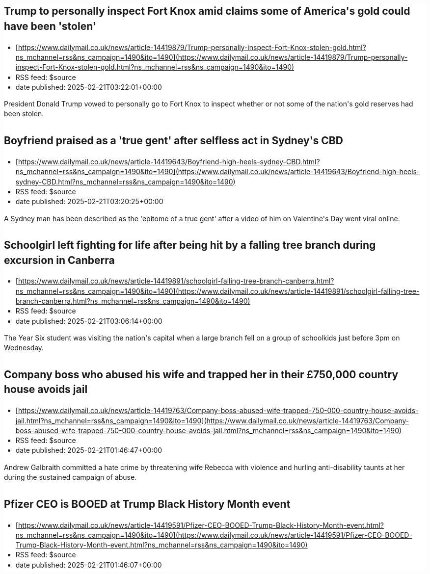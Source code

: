 ## Trump to personally inspect Fort Knox amid claims some of America's gold could have been 'stolen'
 - [https://www.dailymail.co.uk/news/article-14419879/Trump-personally-inspect-Fort-Knox-stolen-gold.html?ns_mchannel=rss&ns_campaign=1490&ito=1490](https://www.dailymail.co.uk/news/article-14419879/Trump-personally-inspect-Fort-Knox-stolen-gold.html?ns_mchannel=rss&ns_campaign=1490&ito=1490)
 - RSS feed: $source
 - date published: 2025-02-21T03:22:01+00:00

President Donald Trump vowed to personally go to Fort Knox to inspect whether or not some of the nation's gold reserves had been stolen.

## Boyfriend praised as a 'true gent' after selfless act in Sydney's CBD
 - [https://www.dailymail.co.uk/news/article-14419643/Boyfriend-high-heels-sydney-CBD.html?ns_mchannel=rss&ns_campaign=1490&ito=1490](https://www.dailymail.co.uk/news/article-14419643/Boyfriend-high-heels-sydney-CBD.html?ns_mchannel=rss&ns_campaign=1490&ito=1490)
 - RSS feed: $source
 - date published: 2025-02-21T03:20:25+00:00

A Sydney man has been described as the 'epitome of a true gent' after a video of him on Valentine's Day went viral online.

## Schoolgirl left fighting for life after being hit by a falling tree branch during excursion in Canberra
 - [https://www.dailymail.co.uk/news/article-14419891/schoolgirl-falling-tree-branch-canberra.html?ns_mchannel=rss&ns_campaign=1490&ito=1490](https://www.dailymail.co.uk/news/article-14419891/schoolgirl-falling-tree-branch-canberra.html?ns_mchannel=rss&ns_campaign=1490&ito=1490)
 - RSS feed: $source
 - date published: 2025-02-21T03:06:14+00:00

The Year Six student was visiting the nation's capital when a large branch fell on a group of schoolkids just before 3pm on Wednesday.

## Company boss who abused his wife and trapped her in their £750,000 country house avoids jail
 - [https://www.dailymail.co.uk/news/article-14419763/Company-boss-abused-wife-trapped-750-000-country-house-avoids-jail.html?ns_mchannel=rss&ns_campaign=1490&ito=1490](https://www.dailymail.co.uk/news/article-14419763/Company-boss-abused-wife-trapped-750-000-country-house-avoids-jail.html?ns_mchannel=rss&ns_campaign=1490&ito=1490)
 - RSS feed: $source
 - date published: 2025-02-21T01:46:47+00:00

Andrew Galbraith committed a hate crime by threatening wife Rebecca with violence and hurling anti-disability taunts at her during the sustained campaign of abuse.

## Pfizer CEO is BOOED at Trump Black History Month event
 - [https://www.dailymail.co.uk/news/article-14419591/Pfizer-CEO-BOOED-Trump-Black-History-Month-event.html?ns_mchannel=rss&ns_campaign=1490&ito=1490](https://www.dailymail.co.uk/news/article-14419591/Pfizer-CEO-BOOED-Trump-Black-History-Month-event.html?ns_mchannel=rss&ns_campaign=1490&ito=1490)
 - RSS feed: $source
 - date published: 2025-02-21T01:46:07+00:00
